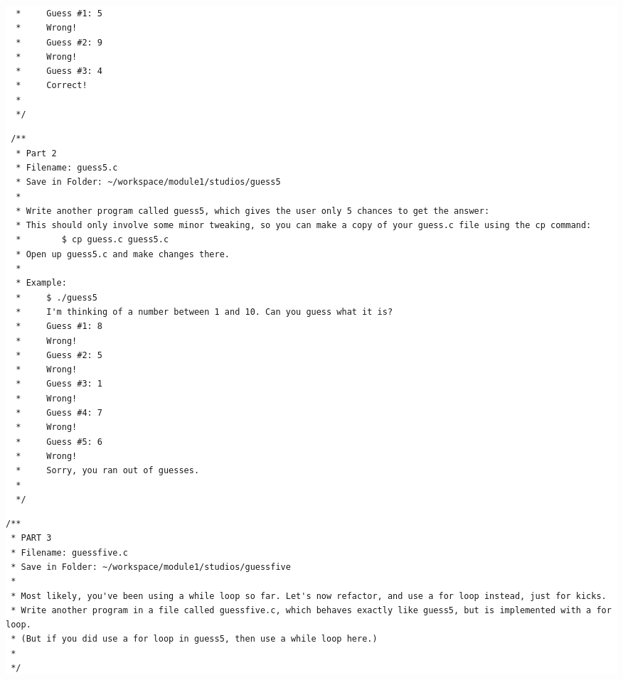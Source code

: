 ```
  *     Guess #1: 5
  *     Wrong!
  *     Guess #2: 9
  *     Wrong!
  *     Guess #3: 4
  *     Correct!
  * 
  */
```
```
 /**
  * Part 2
  * Filename: guess5.c
  * Save in Folder: ~/workspace/module1/studios/guess5
  * 
  * Write another program called guess5, which gives the user only 5 chances to get the answer:
  * This should only involve some minor tweaking, so you can make a copy of your guess.c file using the cp command:
  *        $ cp guess.c guess5.c
  * Open up guess5.c and make changes there.
  *
  * Example:
  *     $ ./guess5
  *     I'm thinking of a number between 1 and 10. Can you guess what it is?
  *     Guess #1: 8
  *     Wrong!
  *     Guess #2: 5
  *     Wrong!
  *     Guess #3: 1
  *     Wrong!
  *     Guess #4: 7
  *     Wrong!
  *     Guess #5: 6
  *     Wrong!
  *     Sorry, you ran out of guesses.
  * 
  */
 ```
 ```
 /**
  * PART 3 
  * Filename: guessfive.c
  * Save in Folder: ~/workspace/module1/studios/guessfive
  *
  * Most likely, you've been using a while loop so far. Let's now refactor, and use a for loop instead, just for kicks.  
  * Write another program in a file called guessfive.c, which behaves exactly like guess5, but is implemented with a for loop. 
  * (But if you did use a for loop in guess5, then use a while loop here.)
  * 
  */
```
